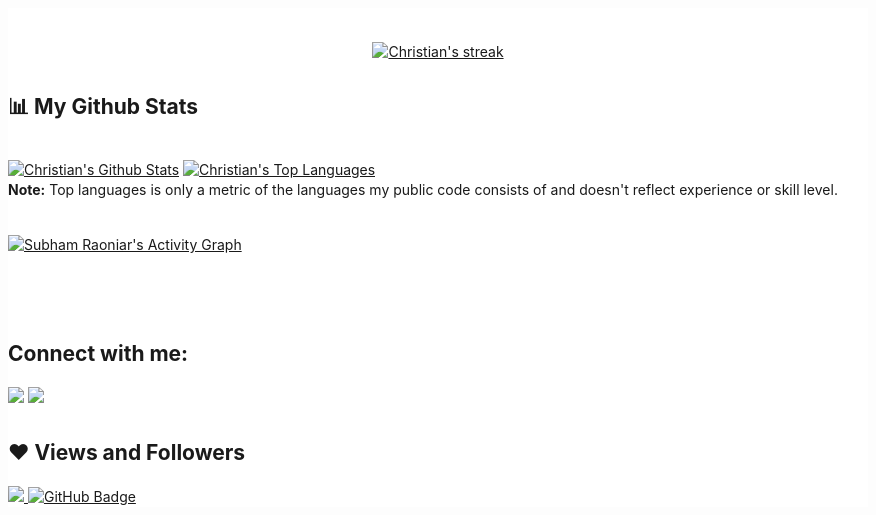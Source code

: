 
</p>


<br/>

<p align="center">
    <a href="https://github.com/sonofnos/github-readme-streak-stats">
        <img title="🔥 Get streak stats for your profile at git.io/streak-stats" alt="Christian's streak" src="https://github-readme-streak-stats.herokuapp.com/?user=sonofnos&theme=black-ice&hide_border=true&stroke=0000&background=060A0CD0"/>
    </a>
</p>

## 📊 My Github Stats

  <br/>
    <a href="https://github.com/sonofnos/github-readme-stats"><img alt="Christian's Github Stats" src="https://github-readme-stats.vercel.app/api?username=sonofnos&show_icons=true&count_private=true&theme=react&hide_border=true&bg_color=0D1117" /></a>
  <a href="https://github.com/sonofnos/github-readme-stats"><img alt="Christian's Top Languages" src="https://github-readme-stats.vercel.app/api/top-langs/?username=sonofnos&langs_count=8&count_private=true&layout=compact&theme=react&hide_border=true&bg_color=0D1117" /></a>
  <br/>
  <b>Note:</b> Top languages is only a metric of the languages my public code consists of and doesn't reflect experience or skill level.


<br/>
<br/>

<a href="https://github.com/sonofnos/github-readme-activity-graph"><img alt="Subham Raoniar's Activity Graph" src="https://activity-graph.herokuapp.com/graph?username=sonofnos&bg_color=0D1117&color=5BCDEC&line=5BCDEC&point=FFFFFF&hide_border=true" /></a>

<br/>
<br/>

## Connect with me:
<p align="left">

<a href = "https://www.linkedin.com/in/christian-emeka-01a485210/"><img src="https://img.icons8.com/fluent/48/000000/linkedin.png"/></a>
<a href = "https://twitter.com/sonofnos_"><img src="https://img.icons8.com/fluent/48/000000/twitter.png"/></a>

</p>

## ❤ Views and Followers
<a href="https://github.com/Meghna-DAS/github-profile-views-counter">
    <img src="https://komarev.com/ghpvc/?username=sonofnos">
</a>
<a href="https://github.com/sonofnos?tab=followers"><img src="https://img.shields.io/github/followers/sonofnos?label=Followers&style=social" alt="GitHub Badge"></a>
